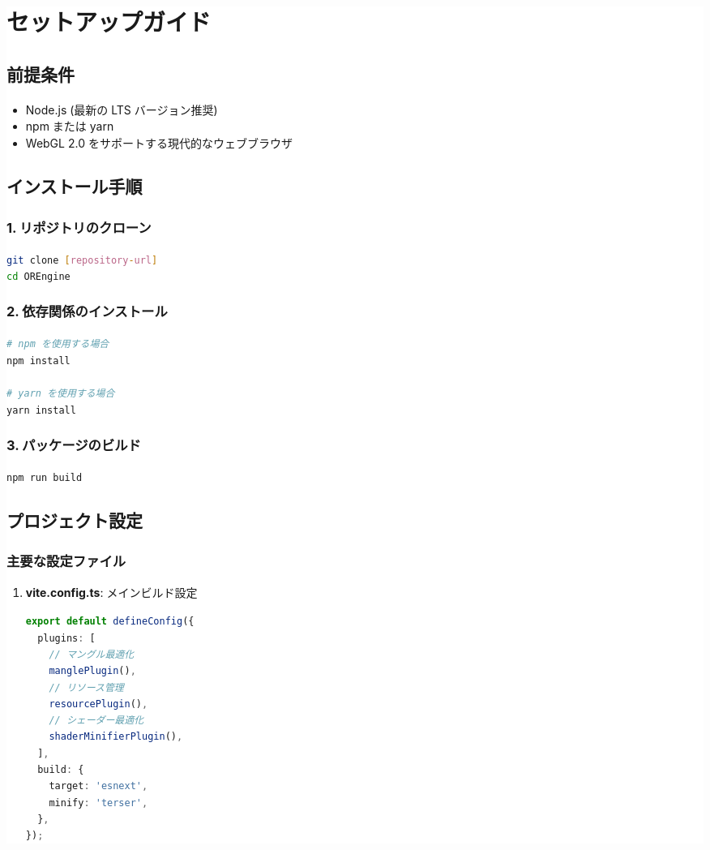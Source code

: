 # セットアップガイド

## 前提条件

- Node.js (最新の LTS バージョン推奨)
- npm または yarn
- WebGL 2.0 をサポートする現代的なウェブブラウザ

## インストール手順

### 1. リポジトリのクローン

```bash
git clone [repository-url]
cd OREngine
```

### 2. 依存関係のインストール

```bash
# npm を使用する場合
npm install

# yarn を使用する場合
yarn install
```

### 3. パッケージのビルド

```bash
npm run build
```

## プロジェクト設定

### 主要な設定ファイル

1. **vite.config.ts**: メインビルド設定

   ```typescript
   export default defineConfig({
     plugins: [
       // マングル最適化
       manglePlugin(),
       // リソース管理
       resourcePlugin(),
       // シェーダー最適化
       shaderMinifierPlugin(),
     ],
     build: {
       target: 'esnext',
       minify: 'terser',
     },
   });
   ```
